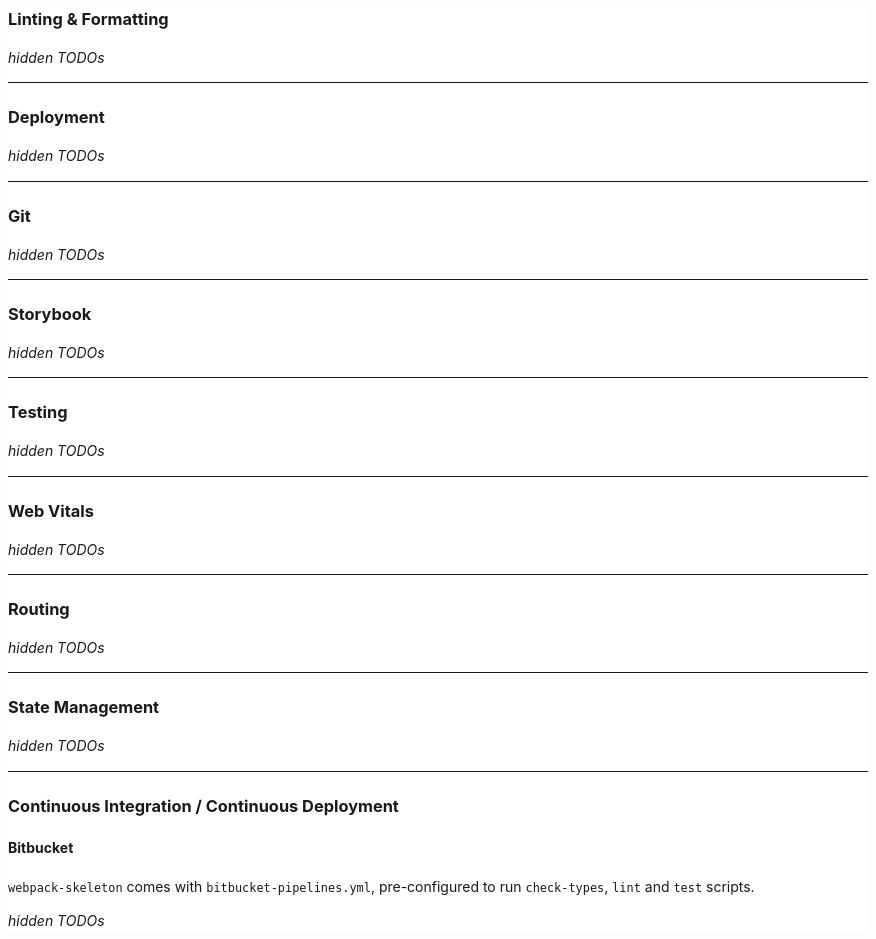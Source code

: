 ### Linting & Formatting

*hidden TODOs*


<hr />

### Deployment

*hidden TODOs*


<hr />

### Git

*hidden TODOs*


<hr />

### Storybook

*hidden TODOs*


<hr />

### Testing

*hidden TODOs*


<hr />

### Web Vitals

*hidden TODOs*


<hr />

### Routing

*hidden TODOs*


<hr />

### State Management

*hidden TODOs*


<hr />

### Continuous Integration / Continuous Deployment

#### Bitbucket

`webpack-skeleton` comes with `bitbucket-pipelines.yml`, pre-configured to run `check-types`, `lint` and `test` scripts.

*hidden TODOs*

